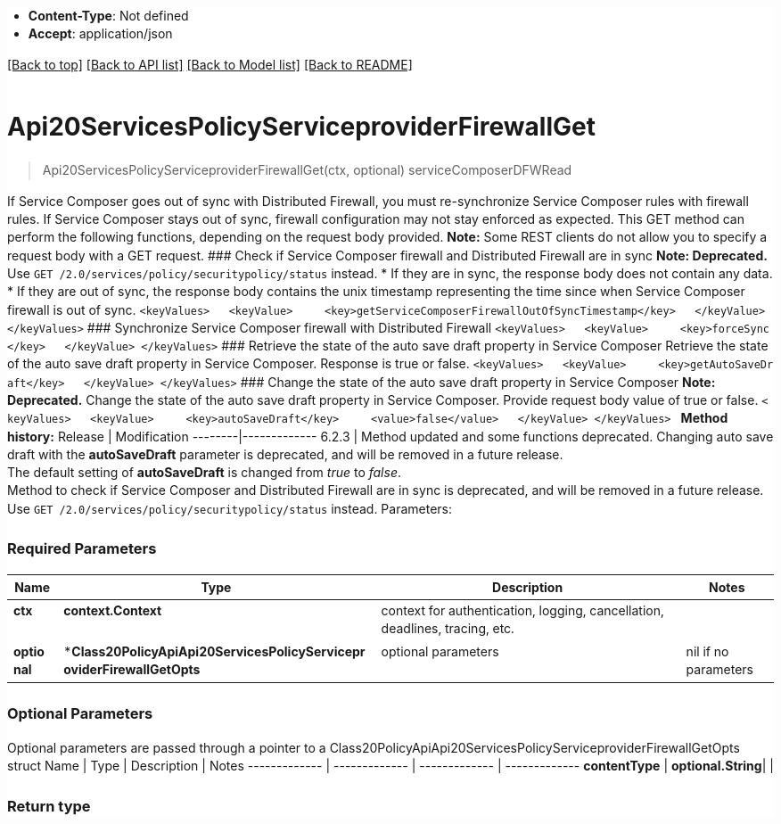  - **Content-Type**: Not defined
 - **Accept**: application/json

[[Back to top]](#) [[Back to API list]](../README.md#documentation-for-api-endpoints) [[Back to Model list]](../README.md#documentation-for-models) [[Back to README]](../README.md)

# **Api20ServicesPolicyServiceproviderFirewallGet**
> Api20ServicesPolicyServiceproviderFirewallGet(ctx, optional)
serviceComposerDFWRead

If Service Composer goes out of sync with Distributed Firewall, you must re-synchronize Service Composer rules with firewall rules. If Service Composer stays out of sync, firewall configuration may not stay enforced as expected.  This GET method can perform the following functions, depending on the request body provided. **Note:** Some REST clients do not allow you to specify a request body with a GET request.  ### Check if Service Composer firewall and Distributed Firewall are in sync  **Note: Deprecated.** Use `GET /2.0/services/policy/securitypolicy/status` instead.   * If they are in sync, the response body does not contain any data.   * If they are out of sync, the response body contains the unix timestamp representing the time since when Service Composer firewall is out of sync.  ``` <keyValues>   <keyValue>     <key>getServiceComposerFirewallOutOfSyncTimestamp</key>   </keyValue> </keyValues> ```  ### Synchronize Service Composer firewall with Distributed Firewall  ``` <keyValues>   <keyValue>     <key>forceSync</key>   </keyValue> </keyValues> ```  ### Retrieve the state of the auto save draft property in Service Composer  Retrieve the state of the auto save draft property in Service Composer. Response is true or false.  ``` <keyValues>   <keyValue>     <key>getAutoSaveDraft</key>   </keyValue> </keyValues> ```  ### Change the state of the auto save draft property in Service Composer  **Note: Deprecated.**  Change the state of the auto save draft property in Service Composer. Provide request body value of true or false.  ``` <keyValues>   <keyValue>     <key>autoSaveDraft</key>     <value>false</value>   </keyValue> </keyValues>  ```  **Method history:**    Release | Modification   --------|-------------   6.2.3 | Method updated and some functions deprecated. Changing auto save draft with the **autoSaveDraft** parameter is deprecated, and will be removed in a future release.  <br>The default setting of **autoSaveDraft** is changed from *true* to *false*.<br>Method to check if Service Composer and Distributed Firewall are in sync is deprecated, and will be removed in a future release. Use `GET /2.0/services/policy/securitypolicy/status` instead.   Parameters:  

### Required Parameters

Name | Type | Description  | Notes
------------- | ------------- | ------------- | -------------
 **ctx** | **context.Context** | context for authentication, logging, cancellation, deadlines, tracing, etc.
 **optional** | ***Class20PolicyApiApi20ServicesPolicyServiceproviderFirewallGetOpts** | optional parameters | nil if no parameters

### Optional Parameters
Optional parameters are passed through a pointer to a Class20PolicyApiApi20ServicesPolicyServiceproviderFirewallGetOpts struct
Name | Type | Description  | Notes
------------- | ------------- | ------------- | -------------
 **contentType** | **optional.String**|  | 

### Return type

